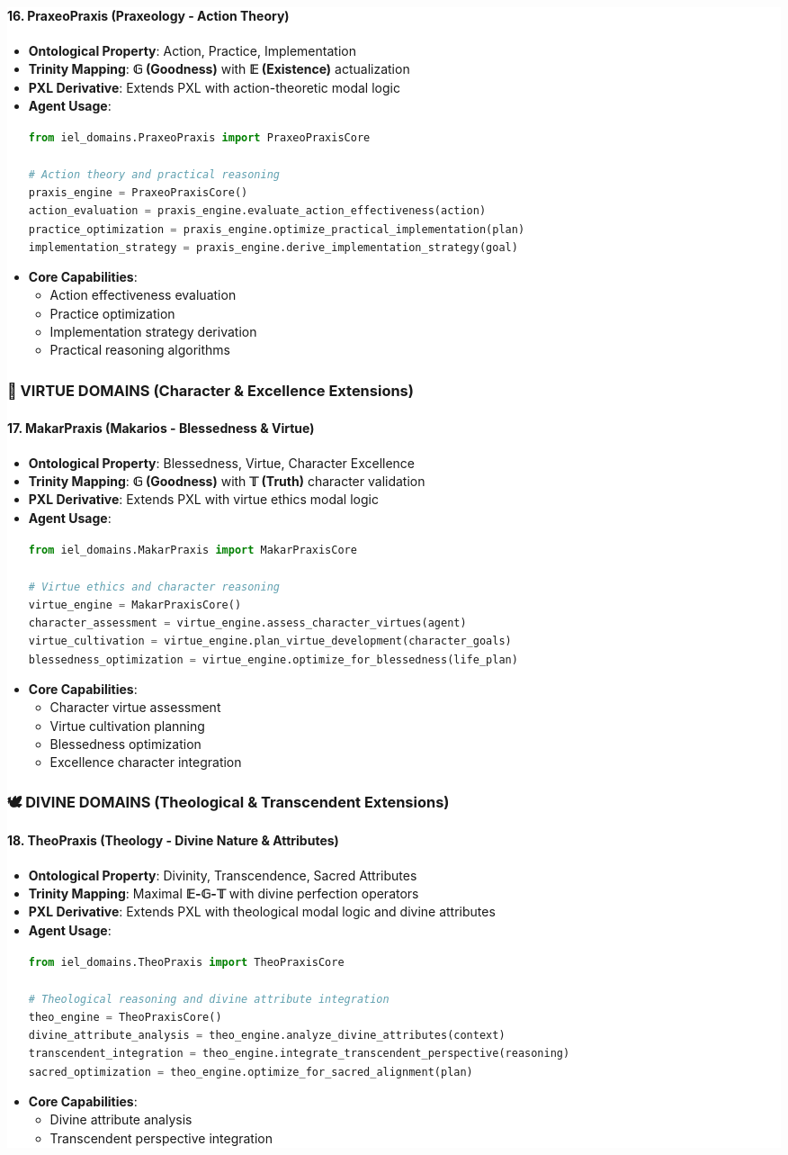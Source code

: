 #### **16. PraxeoPraxis** (Praxeology - Action Theory)
- **Ontological Property**: Action, Practice, Implementation
- **Trinity Mapping**: **𝔾 (Goodness)** with **𝔼 (Existence)** actualization
- **PXL Derivative**: Extends PXL with action-theoretic modal logic
- **Agent Usage**:
  ```python
  from iel_domains.PraxeoPraxis import PraxeoPraxisCore
  
  # Action theory and practical reasoning
  praxis_engine = PraxeoPraxisCore()
  action_evaluation = praxis_engine.evaluate_action_effectiveness(action)
  practice_optimization = praxis_engine.optimize_practical_implementation(plan)
  implementation_strategy = praxis_engine.derive_implementation_strategy(goal)
  ```
- **Core Capabilities**:
  - Action effectiveness evaluation
  - Practice optimization
  - Implementation strategy derivation
  - Practical reasoning algorithms

### **💪 VIRTUE DOMAINS (Character & Excellence Extensions)**

#### **17. MakarPraxis** (Makarios - Blessedness & Virtue)
- **Ontological Property**: Blessedness, Virtue, Character Excellence
- **Trinity Mapping**: **𝔾 (Goodness)** with **𝕋 (Truth)** character validation
- **PXL Derivative**: Extends PXL with virtue ethics modal logic
- **Agent Usage**:
  ```python
  from iel_domains.MakarPraxis import MakarPraxisCore
  
  # Virtue ethics and character reasoning
  virtue_engine = MakarPraxisCore()
  character_assessment = virtue_engine.assess_character_virtues(agent)
  virtue_cultivation = virtue_engine.plan_virtue_development(character_goals)
  blessedness_optimization = virtue_engine.optimize_for_blessedness(life_plan)
  ```
- **Core Capabilities**:
  - Character virtue assessment
  - Virtue cultivation planning
  - Blessedness optimization
  - Excellence character integration

### **🕊️ DIVINE DOMAINS (Theological & Transcendent Extensions)**

#### **18. TheoPraxis** (Theology - Divine Nature & Attributes)
- **Ontological Property**: Divinity, Transcendence, Sacred Attributes
- **Trinity Mapping**: Maximal **𝔼-𝔾-𝕋** with divine perfection operators
- **PXL Derivative**: Extends PXL with theological modal logic and divine attributes
- **Agent Usage**:
  ```python
  from iel_domains.TheoPraxis import TheoPraxisCore
  
  # Theological reasoning and divine attribute integration
  theo_engine = TheoPraxisCore()
  divine_attribute_analysis = theo_engine.analyze_divine_attributes(context)
  transcendent_integration = theo_engine.integrate_transcendent_perspective(reasoning)
  sacred_optimization = theo_engine.optimize_for_sacred_alignment(plan)
  ```
- **Core Capabilities**:
  - Divine attribute analysis
  - Transcendent perspective integration